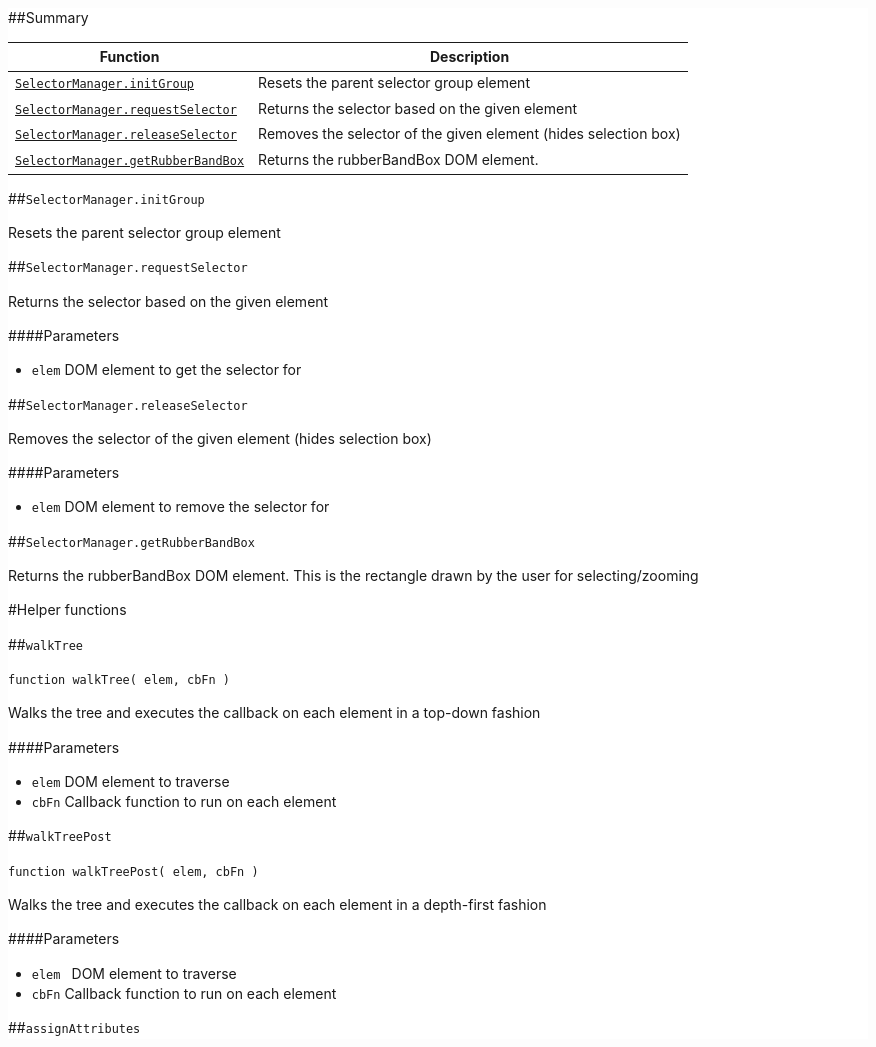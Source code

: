 ##Summary

Function | Description
---------|------------
[`SelectorManager.initGroup`](#selectormanagerinitgroup) | Resets the parent selector group element
[`SelectorManager.requestSelector`](#selectormanagerrequestselector) | Returns the selector based on the given element
[`SelectorManager.releaseSelector`](#selectormanagerreleaseselector) | Removes the selector of the given element (hides selection box)
[`SelectorManager.getRubberBandBox`](#selectormanagergetrubberbandbox`) | Returns the rubberBandBox DOM element.

##`SelectorManager.initGroup`

Resets the parent selector group element

##`SelectorManager.requestSelector`

Returns the selector based on the given element

####Parameters

* `elem` DOM element to get the selector for

##`SelectorManager.releaseSelector`

Removes the selector of the given element (hides selection box)

####Parameters

* `elem` DOM element to remove the selector for

##`SelectorManager.getRubberBandBox`

Returns the rubberBandBox DOM element.  This is the rectangle drawn by the user for selecting/zooming

#Helper functions

##`walkTree`

	function walkTree( elem, cbFn )

Walks the tree and executes the callback on each element in a top-down fashion

####Parameters

* `elem` DOM element to traverse
* `cbFn` Callback function to run on each element

##`walkTreePost`

	function walkTreePost( elem, cbFn )

Walks the tree and executes the callback on each element in a depth-first fashion

####Parameters

* `elem	` DOM element to traverse
* `cbFn` Callback function to run on each element

##`assignAttributes`
